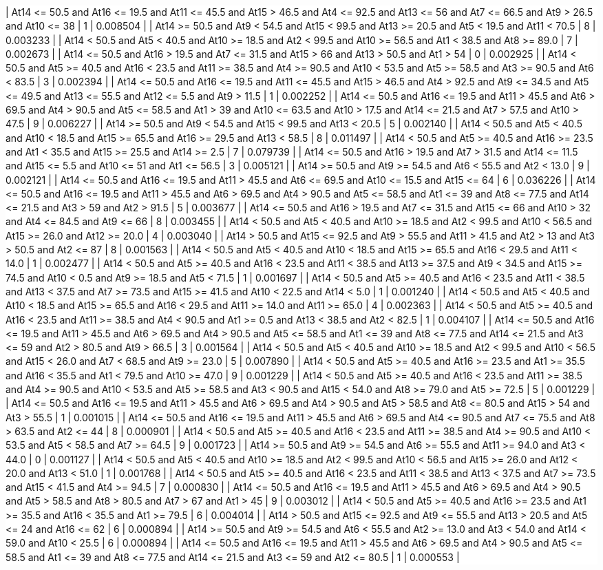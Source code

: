 | At14 <= 50.5 and At16 <= 19.5 and At11 <= 45.5 and At15 > 46.5 and At4 <= 92.5 and At13 <= 56 and At7 <= 66.5 and At9 > 26.5 and At10 <= 38 | 1 | 0.008504 |
| At14 >= 50.5 and At9 < 54.5 and At15 < 99.5 and At13 >= 20.5 and At5 < 19.5 and At11 < 70.5 | 8 | 0.003233 |
| At14 < 50.5 and At5 < 40.5 and At10 >= 18.5 and At2 < 99.5 and At10 >= 56.5 and At1 < 38.5 and At8 >= 89.0 | 7 | 0.002673 |
| At14 <= 50.5 and At16 > 19.5 and At7 <= 31.5 and At15 > 66 and At13 > 50.5 and At1 > 54 | 0 | 0.002925 |
| At14 < 50.5 and At5 >= 40.5 and At16 < 23.5 and At11 >= 38.5 and At4 >= 90.5 and At10 < 53.5 and At5 >= 58.5 and At3 >= 90.5 and At6 < 83.5 | 3 | 0.002394 |
| At14 <= 50.5 and At16 <= 19.5 and At11 <= 45.5 and At15 > 46.5 and At4 > 92.5 and At9 <= 34.5 and At5 <= 49.5 and At13 <= 55.5 and At12 <= 5.5 and At9 > 11.5 | 1 | 0.002252 |
| At14 <= 50.5 and At16 <= 19.5 and At11 > 45.5 and At6 > 69.5 and At4 > 90.5 and At5 <= 58.5 and At1 > 39 and At10 <= 63.5 and At10 > 17.5 and At14 <= 21.5 and At7 > 57.5 and At10 > 47.5 | 9 | 0.006227 |
| At14 >= 50.5 and At9 < 54.5 and At15 < 99.5 and At13 < 20.5 | 5 | 0.002140 |
| At14 < 50.5 and At5 < 40.5 and At10 < 18.5 and At15 >= 65.5 and At16 >= 29.5 and At13 < 58.5 | 8 | 0.011497 |
| At14 < 50.5 and At5 >= 40.5 and At16 >= 23.5 and At1 < 35.5 and At15 >= 25.5 and At14 >= 2.5 | 7 | 0.079739 |
| At14 <= 50.5 and At16 > 19.5 and At7 > 31.5 and At14 <= 11.5 and At15 <= 5.5 and At10 <= 51 and At1 <= 56.5 | 3 | 0.005121 |
| At14 >= 50.5 and At9 >= 54.5 and At6 < 55.5 and At2 < 13.0 | 9 | 0.002121 |
| At14 <= 50.5 and At16 <= 19.5 and At11 > 45.5 and At6 <= 69.5 and At10 <= 15.5 and At15 <= 64 | 6 | 0.036226 |
| At14 <= 50.5 and At16 <= 19.5 and At11 > 45.5 and At6 > 69.5 and At4 > 90.5 and At5 <= 58.5 and At1 <= 39 and At8 <= 77.5 and At14 <= 21.5 and At3 > 59 and At2 > 91.5 | 5 | 0.003677 |
| At14 <= 50.5 and At16 > 19.5 and At7 <= 31.5 and At15 <= 66 and At10 > 32 and At4 <= 84.5 and At9 <= 66 | 8 | 0.003455 |
| At14 < 50.5 and At5 < 40.5 and At10 >= 18.5 and At2 < 99.5 and At10 < 56.5 and At15 >= 26.0 and At12 >= 20.0 | 4 | 0.003040 |
| At14 > 50.5 and At15 <= 92.5 and At9 > 55.5 and At11 > 41.5 and At2 > 13 and At3 > 50.5 and At2 <= 87 | 8 | 0.001563 |
| At14 < 50.5 and At5 < 40.5 and At10 < 18.5 and At15 >= 65.5 and At16 < 29.5 and At11 < 14.0 | 1 | 0.002477 |
| At14 < 50.5 and At5 >= 40.5 and At16 < 23.5 and At11 < 38.5 and At13 >= 37.5 and At9 < 34.5 and At15 >= 74.5 and At10 < 0.5 and At9 >= 18.5 and At5 < 71.5 | 1 | 0.001697 |
| At14 < 50.5 and At5 >= 40.5 and At16 < 23.5 and At11 < 38.5 and At13 < 37.5 and At7 >= 73.5 and At15 >= 41.5 and At10 < 22.5 and At14 < 5.0 | 1 | 0.001240 |
| At14 < 50.5 and At5 < 40.5 and At10 < 18.5 and At15 >= 65.5 and At16 < 29.5 and At11 >= 14.0 and At11 >= 65.0 | 4 | 0.002363 |
| At14 < 50.5 and At5 >= 40.5 and At16 < 23.5 and At11 >= 38.5 and At4 < 90.5 and At1 >= 0.5 and At13 < 38.5 and At2 < 82.5 | 1 | 0.004107 |
| At14 <= 50.5 and At16 <= 19.5 and At11 > 45.5 and At6 > 69.5 and At4 > 90.5 and At5 <= 58.5 and At1 <= 39 and At8 <= 77.5 and At14 <= 21.5 and At3 <= 59 and At2 > 80.5 and At9 > 66.5 | 3 | 0.001564 |
| At14 < 50.5 and At5 < 40.5 and At10 >= 18.5 and At2 < 99.5 and At10 < 56.5 and At15 < 26.0 and At7 < 68.5 and At9 >= 23.0 | 5 | 0.007890 |
| At14 < 50.5 and At5 >= 40.5 and At16 >= 23.5 and At1 >= 35.5 and At16 < 35.5 and At1 < 79.5 and At10 >= 47.0 | 9 | 0.001229 |
| At14 < 50.5 and At5 >= 40.5 and At16 < 23.5 and At11 >= 38.5 and At4 >= 90.5 and At10 < 53.5 and At5 >= 58.5 and At3 < 90.5 and At15 < 54.0 and At8 >= 79.0 and At5 >= 72.5 | 5 | 0.001229 |
| At14 <= 50.5 and At16 <= 19.5 and At11 > 45.5 and At6 > 69.5 and At4 > 90.5 and At5 > 58.5 and At8 <= 80.5 and At15 > 54 and At3 > 55.5 | 1 | 0.001015 |
| At14 <= 50.5 and At16 <= 19.5 and At11 > 45.5 and At6 > 69.5 and At4 <= 90.5 and At7 <= 75.5 and At8 > 63.5 and At2 <= 44 | 8 | 0.000901 |
| At14 < 50.5 and At5 >= 40.5 and At16 < 23.5 and At11 >= 38.5 and At4 >= 90.5 and At10 < 53.5 and At5 < 58.5 and At7 >= 64.5 | 9 | 0.001723 |
| At14 >= 50.5 and At9 >= 54.5 and At6 >= 55.5 and At11 >= 94.0 and At3 < 44.0 | 0 | 0.001127 |
| At14 < 50.5 and At5 < 40.5 and At10 >= 18.5 and At2 < 99.5 and At10 < 56.5 and At15 >= 26.0 and At12 < 20.0 and At13 < 51.0 | 1 | 0.001768 |
| At14 < 50.5 and At5 >= 40.5 and At16 < 23.5 and At11 < 38.5 and At13 < 37.5 and At7 >= 73.5 and At15 < 41.5 and At4 >= 94.5 | 7 | 0.000830 |
| At14 <= 50.5 and At16 <= 19.5 and At11 > 45.5 and At6 > 69.5 and At4 > 90.5 and At5 > 58.5 and At8 > 80.5 and At7 > 67 and At1 > 45 | 9 | 0.003012 |
| At14 < 50.5 and At5 >= 40.5 and At16 >= 23.5 and At1 >= 35.5 and At16 < 35.5 and At1 >= 79.5 | 6 | 0.004014 |
| At14 > 50.5 and At15 <= 92.5 and At9 <= 55.5 and At13 > 20.5 and At5 <= 24 and At16 <= 62 | 6 | 0.000894 |
| At14 >= 50.5 and At9 >= 54.5 and At6 < 55.5 and At2 >= 13.0 and At3 < 54.0 and At14 < 59.0 and At10 < 25.5 | 6 | 0.000894 |
| At14 <= 50.5 and At16 <= 19.5 and At11 > 45.5 and At6 > 69.5 and At4 > 90.5 and At5 <= 58.5 and At1 <= 39 and At8 <= 77.5 and At14 <= 21.5 and At3 <= 59 and At2 <= 80.5 | 1 | 0.000553 |